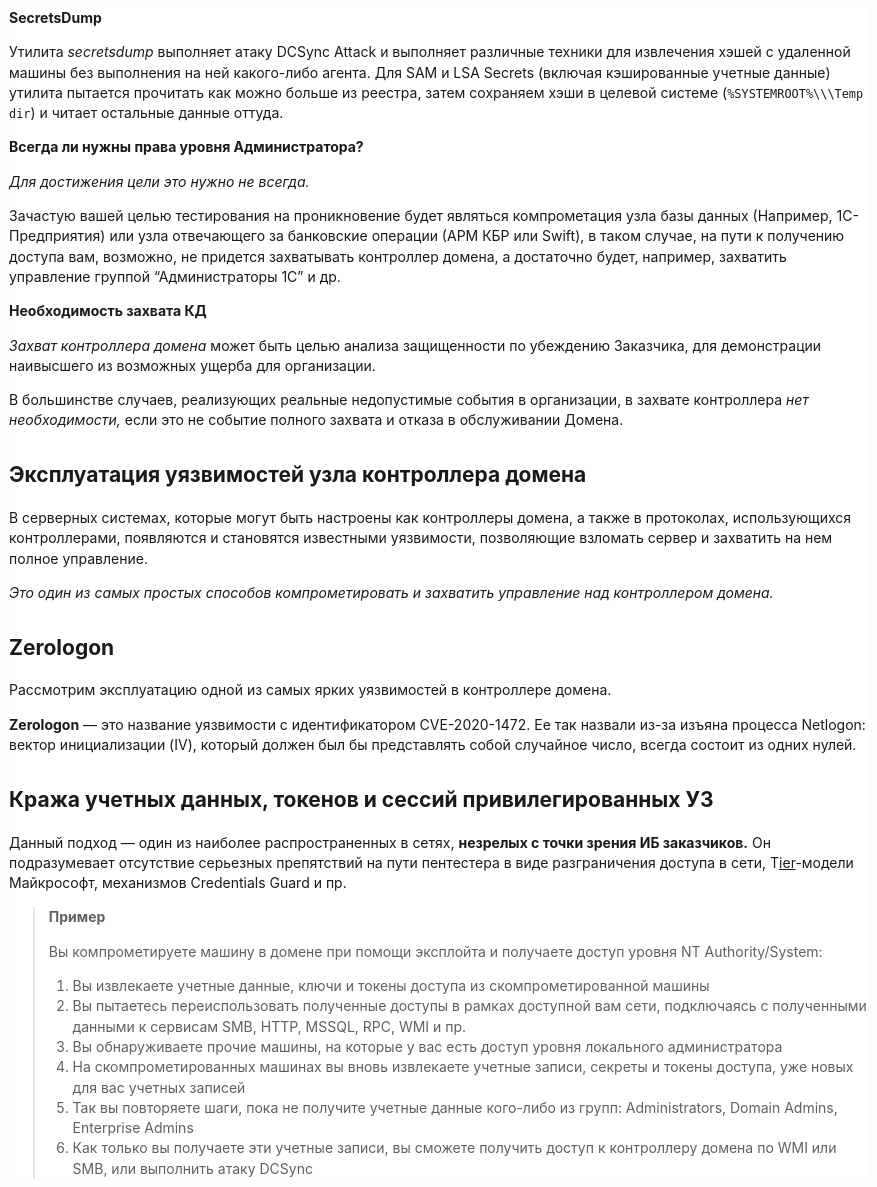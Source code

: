 **SecretsDump**

Утилита _secretsdump_ выполняет атаку DCSync Attack и выполняет различные техники для извлечения хэшей с удаленной машины без выполнения на ней какого-либо агента. Для SAM и LSA Secrets (включая кэшированные учетные данные) утилита пытается прочитать как можно больше из реестра, затем сохраняем хэши в целевой системе (`%SYSTEMROOT%\\\Temp dir`) и читает остальные данные оттуда.

**Всегда ли нужны права уровня Администратора?**

_**​**​​​​​​Для достижения цели это нужно не всегда._  
  
Зачастую вашей целью тестирования на проникновение будет являться компрометация узла базы данных (Например, 1С-Предприятия) или узла отвечающего за банковские операции (АРМ КБР или Swift), в таком случае, на пути к получению доступа вам, возможно, не придется захватывать контроллер домена, а достаточно будет, например, захватить управление группой “Администраторы 1С” и др.

**Необходимость захвата КД**

_Захват контроллера домена_ может быть целью анализа защищенности по убеждению Заказчика, для демонстрации наивысшего из возможных ущерба для организации. 

В большинстве случаев, реализующих реальные недопустимые события в организации, в захвате контроллера _нет необходимости,_ если это не событие полного захвата и отказа в обслуживании Домена.
## **Эксплуатация уязвимостей узла контроллера домена**

В серверных системах, которые могут быть настроены как контроллеры домена, а также в протоколах, использующихся контроллерами, появляются и становятся известными уязвимости, позволяющие взломать сервер и захватить на нем полное управление.

_Это один из самых простых способов компрометировать и захватить управление над контроллером домена._

## **Zerologon**

Рассмотрим эксплуатацию одной из самых ярких уязвимостей в контроллере домена.

**Zerologon** — это название уязвимости с идентификатором CVE-2020-1472. Ее так назвали из-за изъяна процесса Netlogon: вектор инициализации (IV), который должен был бы представлять собой случайное число, всегда состоит из одних нулей.

## **Кража учетных данных, токенов и сессий привилегированных УЗ**

Данный подход — один из наиболее распространенных в сетях, **незрелых с точки зрения ИБ заказчиков.** Он подразумевает отсутствие серьезных препятствий на пути пентестера в виде разграничения доступа в сети, T[ier](https://blog.quest.com/the-importance-of-tier-0-and-what-it-means-for-active-directory/)-модели Майкрософт, механизмов Credentials Guard и пр.

> **Пример**
> 
> Вы компрометируете машину в домене при помощи эксплойта и получаете доступ уровня NT Authority/System:
> 
> 1. Вы извлекаете учетные данные, ключи и токены доступа из скомпрометированной машины
> 2. Вы пытаетесь переиспользовать полученные доступы в рамках доступной вам сети, подключаясь с полученными данными к сервисам SMB, HTTP, MSSQL, RPC, WMI и пр. 
> 3. Вы обнаруживаете прочие машины, на которые у вас есть доступ уровня локального администратора
> 4. На скомпрометированных машинах вы вновь извлекаете учетные записи, секреты и токены доступа, уже новых для вас учетных записей
> 5. Так вы повторяете шаги, пока не получите учетные данные кого-либо из групп: Administrators, Domain Admins, Enterprise Admins
> 6. Как только вы получаете эти учетные записи, вы сможете получить доступ к контроллеру домена по WMI или SMB, или выполнить атаку DCSync
